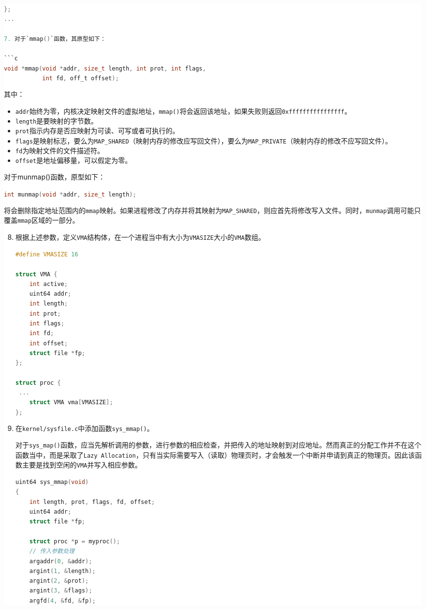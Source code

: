    ```c
   };
   ...

7. 对于`mmap()`函数，其原型如下：

   ```c
   void *mmap(void *addr, size_t length, int prot, int flags,
              int fd, off_t offset);
   ```

   其中：

   - `addr`始终为零，内核决定映射文件的虚拟地址，`mmap()`将会返回该地址，如果失败则返回`0xffffffffffffffff`。
   - `length`是要映射的字节数。
   - `prot`指示内存是否应映射为可读、可写或者可执行的。
   - `flags`是映射标志，要么为`MAP_SHARED`（映射内存的修改应写回文件），要么为`MAP_PRIVATE`（映射内存的修改不应写回文件）。
   - `fd`为映射文件的文件描述符。
   - `offset`是地址偏移量，可以假定为零。

   对于munmap()函数，原型如下：

   ```c
   int munmap(void *addr, size_t length);
   ```

   将会删除指定地址范围内的`mmap`映射。如果进程修改了内存并将其映射为`MAP_SHARED`，则应首先将修改写入文件。同时，`munmap`调用可能只覆盖`mmap`区域的一部分。

8. 根据上述参数，定义`VMA`结构体，在一个进程当中有大小为`VMASIZE`大小的`VMA`数组。

   ```c
   #define VMASIZE 16
   
   struct VMA {
       int active;
       uint64 addr;
       int length;
       int prot;
       int flags;
       int fd;
       int offset;
       struct file *fp;
   };
   
   struct proc {
   	...
       struct VMA vma[VMASIZE];
   };
   
   ```

9. 在` kernel/sysfile.c `中添加函数`sys_mmap()`。

   对于`sys_map()`函数，应当先解析调用的参数，进行参数的相应检查，并把传入的地址映射到对应地址。然而真正的分配工作并不在这个函数当中，而是采取了`Lazy Allocation`，只有当实际需要写入（读取）物理页时，才会触发一个中断并申请到真正的物理页。因此该函数主要是找到空闲的`VMA`并写入相应参数。

   ```c
   uint64 sys_mmap(void)
   {
       int length, prot, flags, fd, offset;
       uint64 addr;
       struct file *fp;
   
       struct proc *p = myproc();
       // 传入参数处理
       argaddr(0, &addr);
       argint(1, &length);
       argint(2, &prot);
       argint(3, &flags);
       argfd(4, &fd, &fp);
   ```